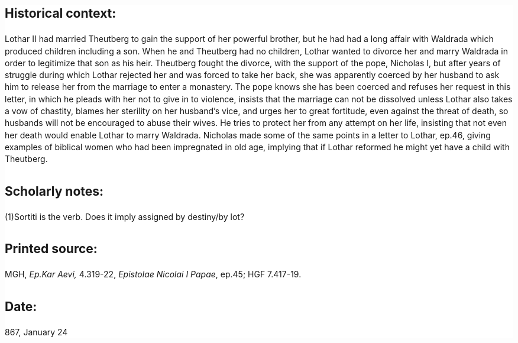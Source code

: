 <h2 class="mt-4"> Historical context:</h2>Lothar II had married Theutberg to gain the support of her powerful brother, but he had had a long affair with Waldrada which produced children including a son.  When he and Theutberg had no children, Lothar wanted to divorce her and marry Waldrada in order to legitimize that son as his heir.  Theutberg fought the divorce, with the support of the pope, Nicholas I, but after years of struggle during which Lothar rejected her and was forced to take her back, she was apparently coerced by her husband to ask him to release her from the marriage to enter a monastery.  The pope knows she has been coerced and refuses her request in this letter, in which he pleads with her not to give in to violence, insists that the marriage can not be dissolved unless Lothar also takes a vow of chastity, blames her sterility on her husband’s vice, and urges her to great fortitude, even against the threat of death, so husbands will not be encouraged to abuse their wives.  He tries to protect her from any attempt on her life, insisting that not even her death would enable Lothar to marry Waldrada.  Nicholas made some of the same points in a letter to Lothar, ep.46, giving examples of biblical women who had been impregnated in old age, implying that if Lothar reformed he might yet have a child with Theutberg.
<h2 class="mt-4"> Scholarly notes:</h2>(1)Sortiti is the verb.  Does it imply assigned by destiny/by lot?
<h2 class="mt-4"> Printed source:</h2><p>MGH, <em>Ep.Kar Aevi,</em> 4.319-22, <em>Epistolae Nicolai I Papae</em>, ep.45; HGF 7.417-19.</p><h2 class="mt-4"> Date:</h2>867, January 24